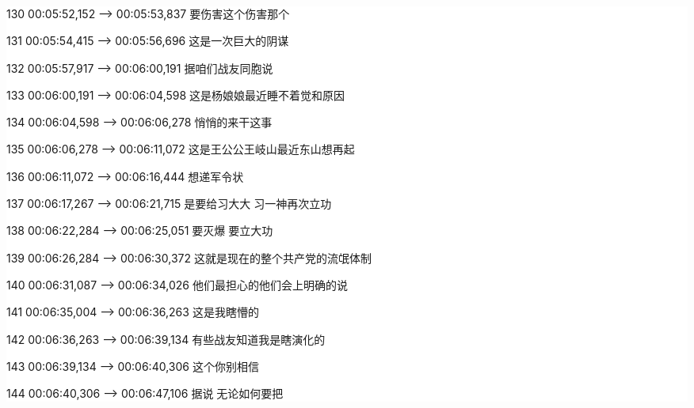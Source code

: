 130
00:05:52,152 –&gt; 00:05:53,837
要伤害这个伤害那个
 
131
00:05:54,415 –&gt; 00:05:56,696
这是一次巨大的阴谋
 
132
00:05:57,917 –&gt; 00:06:00,191
据咱们战友同胞说
 
133
00:06:00,191 –&gt; 00:06:04,598
这是杨娘娘最近睡不着觉和原因
 
134
00:06:04,598 –&gt; 00:06:06,278
悄悄的来干这事
 
135
00:06:06,278 –&gt; 00:06:11,072
这是王公公王岐山最近东山想再起
 
136
00:06:11,072 –&gt; 00:06:16,444
想递军令状
 
137
00:06:17,267 –&gt; 00:06:21,715
是要给习大大 习一神再次立功
 
138
00:06:22,284 –&gt; 00:06:25,051
要灭爆 要立大功
 
139
00:06:26,284 –&gt; 00:06:30,372
这就是现在的整个共产党的流氓体制
 
140
00:06:31,087 –&gt; 00:06:34,026
他们最担心的他们会上明确的说
 
141
00:06:35,004 –&gt; 00:06:36,263
这是我瞎懵的
 
142
00:06:36,263 –&gt; 00:06:39,134
有些战友知道我是瞎演化的
 
143
00:06:39,134 –&gt; 00:06:40,306
这个你别相信
 
144
00:06:40,306 –&gt; 00:06:47,106
据说 无论如何要把
 